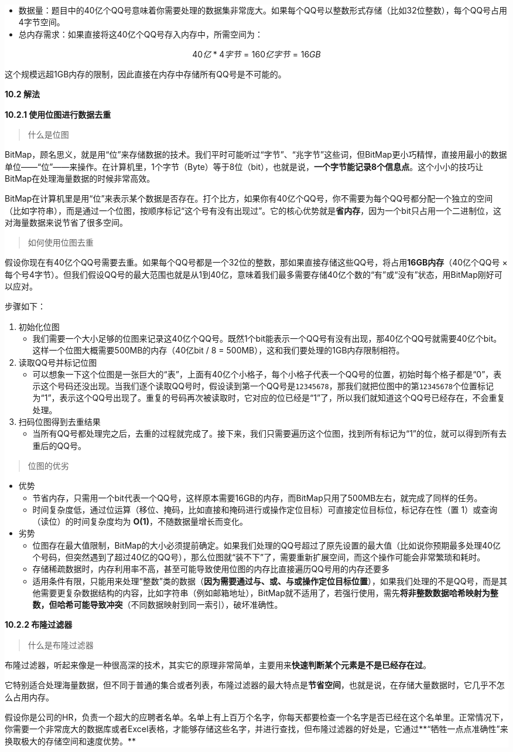 - 数据量：题目中的40亿个QQ号意味着你需要处理的数据集非常庞大。如果每个QQ号以整数形式存储（比如32位整数），每个QQ号占用4字节空间。
- 总内存需求：如果直接将这40亿个QQ号存入内存中，所需空间为：

$$
40亿*4字节=160亿字节=16GB
$$

这个规模远超1GB内存的限制，因此直接在内存中存储所有QQ号是不可能的。

**10.2 解法**

**10.2.1 使用位图进行数据去重**

> 什么是位图

BitMap，顾名思义，就是用“位”来存储数据的技术。我们平时可能听过“字节”、“兆字节”这些词，但BitMap更小巧精悍，直接用最小的数据单位——“位”——来操作。在计算机里，1个字节（Byte）等于8位（bit），也就是说，**一个字节能记录8个信息点**。这个小小的技巧让BitMap在处理海量数据的时候非常高效。

BitMap在计算机里是用“位”来表示某个数据是否存在。打个比方，如果你有40亿个QQ号，你不需要为每个QQ号都分配一个独立的空间（比如字符串），而是通过一个位图，按顺序标记“这个号有没有出现过”。它的核心优势就是**省内存**，因为一个bit只占用一个二进制位，这对海量数据来说节省了很多空间。

> 如何使用位图去重

假设你现在有40亿个QQ号需要去重。如果每个QQ号都是一个32位的整数，那如果直接存储这些QQ号，将占用**16GB内存**（40亿个QQ号 × 每个号4字节）。但我们假设QQ号的最大范围也就是从1到40亿，意味着我们最多需要存储40亿个数的“有”或“没有”状态，用BitMap刚好可以应对。

步骤如下：

1. 初始化位图
   - 我们需要一个大小足够的位图来记录这40亿个QQ号。既然1个bit能表示一个QQ号有没有出现，那40亿个QQ号就需要40亿个bit。这样一个位图大概需要500MB的内存（40亿bit / 8 = 500MB），这和我们要处理的1GB内存限制相符。
2. 读取QQ号并标记位图
   - 可以想象一下这个位图是一张巨大的“表”，上面有40亿个小格子，每个小格子代表一个QQ号的位置，初始时每个格子都是“0”，表示这个号码还没出现。当我们逐个读取QQ号时，假设读到第一个QQ号是`12345678`，那我们就把位图中的第`12345678`个位置标记为“1”，表示这个QQ号出现了。重复的号码再次被读取时，它对应的位已经是“1”了，所以我们就知道这个QQ号已经存在，不会重复处理。
3. 扫码位图得到去重结果
   - 当所有QQ号都处理完之后，去重的过程就完成了。接下来，我们只需要遍历这个位图，找到所有标记为“1”的位，就可以得到所有去重后的QQ号。

> 位图的优劣

- 优势
  - 节省内存，只需用一个bit代表一个QQ号，这样原本需要16GB的内存，而BitMap只用了500MB左右，就完成了同样的任务。
  - 时间复杂度低，通过位运算（移位、掩码，比如直接和掩码进行或操作定位目标）可直接定位目标位，标记存在性（置 1）或查询（读位）的时间复杂度均为 **O(1)**，不随数据量增长而变化。
- 劣势
  - 位图存在最大值限制，BitMap的大小必须提前确定。如果我们处理的QQ号超过了原先设置的最大值（比如说你预期最多处理40亿个号码，但突然遇到了超过40亿的QQ号），那么位图就“装不下”了，需要重新扩展空间，而这个操作可能会非常繁琐和耗时。
  - 存储稀疏数据时，内存利用率不高，甚至可能导致使用位图的内存比直接遍历QQ号用的内存还要多
  - 适用条件有限，只能用来处理“整数”类的数据（**因为需要通过与、或、与或操作定位目标位置**），如果我们处理的不是QQ号，而是其他需要更复杂数据结构的内容，比如字符串（例如邮箱地址），BitMap就不适用了，若强行使用，需先**将非整数数据哈希映射为整数，但哈希可能导致冲突**（不同数据映射到同一索引），破坏准确性。

**10.2.2 布隆过滤器**

> 什么是布隆过滤器

布隆过滤器，听起来像是一种很高深的技术，其实它的原理非常简单，主要用来**快速判断某个元素是不是已经存在过**。

它特别适合处理海量数据，但不同于普通的集合或者列表，布隆过滤器的最大特点是**节省空间**，也就是说，在存储大量数据时，它几乎不怎么占用内存。

假设你是公司的HR，负责一个超大的应聘者名单。名单上有上百万个名字，你每天都要检查一个名字是否已经在这个名单里。正常情况下，你需要一个非常庞大的数据库或者Excel表格，才能够存储这些名字，并进行查找，但布隆过滤器的好处是，它通过**“牺牲一点点准确性”来换取极大的存储空间和速度优势。**
